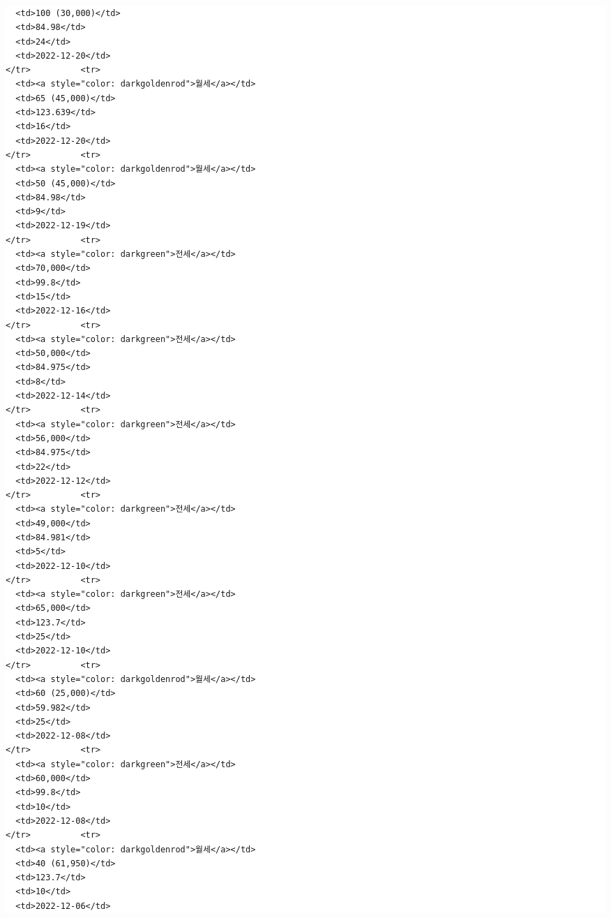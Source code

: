       <td>100 (30,000)</td>
      <td>84.98</td>
      <td>24</td>
      <td>2022-12-20</td>
    </tr>          <tr>
      <td><a style="color: darkgoldenrod">월세</a></td>
      <td>65 (45,000)</td>
      <td>123.639</td>
      <td>16</td>
      <td>2022-12-20</td>
    </tr>          <tr>
      <td><a style="color: darkgoldenrod">월세</a></td>
      <td>50 (45,000)</td>
      <td>84.98</td>
      <td>9</td>
      <td>2022-12-19</td>
    </tr>          <tr>
      <td><a style="color: darkgreen">전세</a></td>
      <td>70,000</td>
      <td>99.8</td>
      <td>15</td>
      <td>2022-12-16</td>
    </tr>          <tr>
      <td><a style="color: darkgreen">전세</a></td>
      <td>50,000</td>
      <td>84.975</td>
      <td>8</td>
      <td>2022-12-14</td>
    </tr>          <tr>
      <td><a style="color: darkgreen">전세</a></td>
      <td>56,000</td>
      <td>84.975</td>
      <td>22</td>
      <td>2022-12-12</td>
    </tr>          <tr>
      <td><a style="color: darkgreen">전세</a></td>
      <td>49,000</td>
      <td>84.981</td>
      <td>5</td>
      <td>2022-12-10</td>
    </tr>          <tr>
      <td><a style="color: darkgreen">전세</a></td>
      <td>65,000</td>
      <td>123.7</td>
      <td>25</td>
      <td>2022-12-10</td>
    </tr>          <tr>
      <td><a style="color: darkgoldenrod">월세</a></td>
      <td>60 (25,000)</td>
      <td>59.982</td>
      <td>25</td>
      <td>2022-12-08</td>
    </tr>          <tr>
      <td><a style="color: darkgreen">전세</a></td>
      <td>60,000</td>
      <td>99.8</td>
      <td>10</td>
      <td>2022-12-08</td>
    </tr>          <tr>
      <td><a style="color: darkgoldenrod">월세</a></td>
      <td>40 (61,950)</td>
      <td>123.7</td>
      <td>10</td>
      <td>2022-12-06</td>